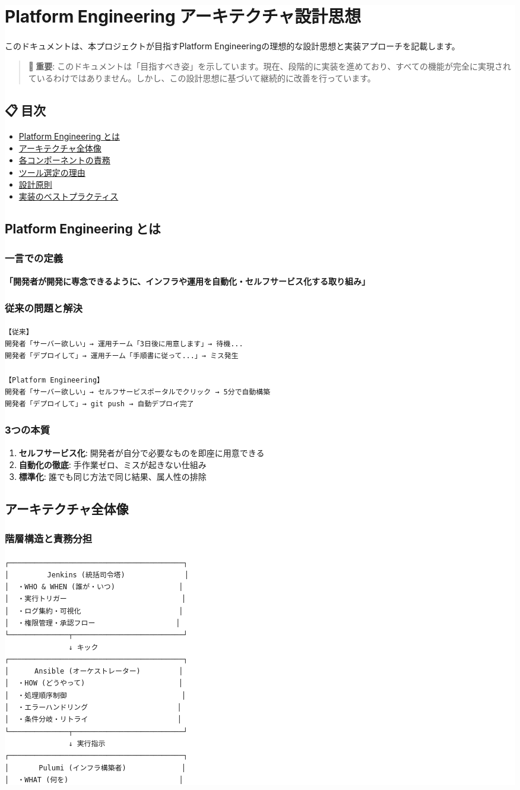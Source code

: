 # Platform Engineering アーキテクチャ設計思想

このドキュメントは、本プロジェクトが目指すPlatform Engineeringの理想的な設計思想と実装アプローチを記載します。

> **📌 重要**: このドキュメントは「目指すべき姿」を示しています。現在、段階的に実装を進めており、すべての機能が完全に実現されているわけではありません。しかし、この設計思想に基づいて継続的に改善を行っています。

## 📋 目次

- [Platform Engineering とは](#platform-engineering-とは)
- [アーキテクチャ全体像](#アーキテクチャ全体像)
- [各コンポーネントの責務](#各コンポーネントの責務)
- [ツール選定の理由](#ツール選定の理由)
- [設計原則](#設計原則)
- [実装のベストプラクティス](#実装のベストプラクティス)

## Platform Engineering とは

### 一言での定義
**「開発者が開発に専念できるように、インフラや運用を自動化・セルフサービス化する取り組み」**

### 従来の問題と解決
```
【従来】
開発者「サーバー欲しい」→ 運用チーム「3日後に用意します」→ 待機...
開発者「デプロイして」→ 運用チーム「手順書に従って...」→ ミス発生

【Platform Engineering】
開発者「サーバー欲しい」→ セルフサービスポータルでクリック → 5分で自動構築
開発者「デプロイして」→ git push → 自動デプロイ完了
```

### 3つの本質
1. **セルフサービス化**: 開発者が自分で必要なものを即座に用意できる
2. **自動化の徹底**: 手作業ゼロ、ミスが起きない仕組み
3. **標準化**: 誰でも同じ方法で同じ結果、属人性の排除

## アーキテクチャ全体像

### 階層構造と責務分担

```
┌─────────────────────────────────────────┐
│         Jenkins (統括司令塔)              │
│  ・WHO & WHEN (誰が・いつ)               │
│  ・実行トリガー                           │
│  ・ログ集約・可視化                       │
│  ・権限管理・承認フロー                   │
└──────────────┬──────────────────────────┘
               ↓ キック
┌─────────────────────────────────────────┐
│      Ansible (オーケストレーター)         │
│  ・HOW (どうやって)                      │
│  ・処理順序制御                           │
│  ・エラーハンドリング                     │
│  ・条件分岐・リトライ                     │
└──────────────┬──────────────────────────┘
               ↓ 実行指示
┌─────────────────────────────────────────┐
│       Pulumi (インフラ構築者)             │
│  ・WHAT (何を)                          │
```